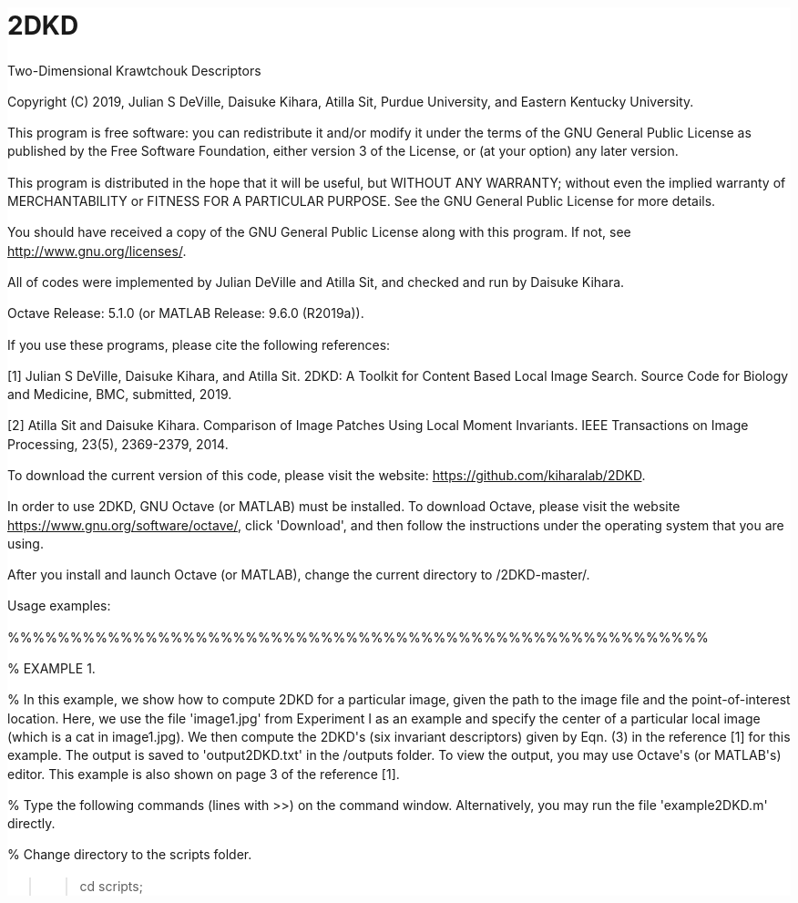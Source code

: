 # 2DKD
Two-Dimensional Krawtchouk Descriptors

Copyright (C) 2019, Julian S DeVille, Daisuke Kihara, Atilla Sit, Purdue University, and Eastern Kentucky University.

This program is free software: you can redistribute it and/or modify it under the terms of the GNU General Public License as published by the Free Software Foundation, either version 3 of the License, or (at your option) any later version.

This program is distributed in the hope that it will be useful, but WITHOUT ANY WARRANTY; without even the implied warranty of MERCHANTABILITY or FITNESS FOR A PARTICULAR PURPOSE.  See the GNU General Public License for more details.

You should have received a copy of the GNU General Public License along with this program.  If not, see <http://www.gnu.org/licenses/>.

All of codes were implemented by Julian DeVille and Atilla Sit, and checked and run by Daisuke Kihara.

Octave Release: 5.1.0 (or MATLAB Release: 9.6.0 (R2019a)).

If you use these programs, please cite the following references:

[1] Julian S DeVille, Daisuke Kihara, and Atilla Sit. 2DKD: A Toolkit for Content Based Local Image Search. Source Code for Biology and Medicine, BMC, submitted, 2019.

[2] Atilla Sit and Daisuke Kihara. Comparison of Image Patches Using Local Moment Invariants. IEEE Transactions on Image Processing, 23(5), 2369-2379, 2014.

To download the current version of this code, please visit the website:
<https://github.com/kiharalab/2DKD>.

In order to use 2DKD, GNU Octave (or MATLAB) must be installed. To download Octave, please visit the website https://www.gnu.org/software/octave/, click 'Download', and then follow the instructions under the operating system that you are using.

After you install and launch Octave (or MATLAB), change the current directory to /2DKD-master/.

Usage examples:

%%%%%%%%%%%%%%%%%%%%%%%%%%%%%%%%%%%%%%%%%%%%%%%%%%%%%%%%

% EXAMPLE 1.

% In this example, we show how to compute 2DKD for a particular image, given the path to the image file and the point-of-interest location. Here, we use the file 'image1.jpg' from Experiment I as an example and specify the center of a particular local image (which is a cat in image1.jpg). We then compute the 2DKD's (six invariant descriptors) given by Eqn. (3) in the reference [1] for this example. The output is saved to 'output2DKD.txt' in the /outputs folder. To view the output, you may use Octave's (or MATLAB's) editor. This example is also shown on page 3 of the reference [1].

% Type the following commands (lines with >>) on the command window. Alternatively, you may run the file 'example2DKD.m' directly.

% Change directory to the scripts folder.

>> cd scripts;

